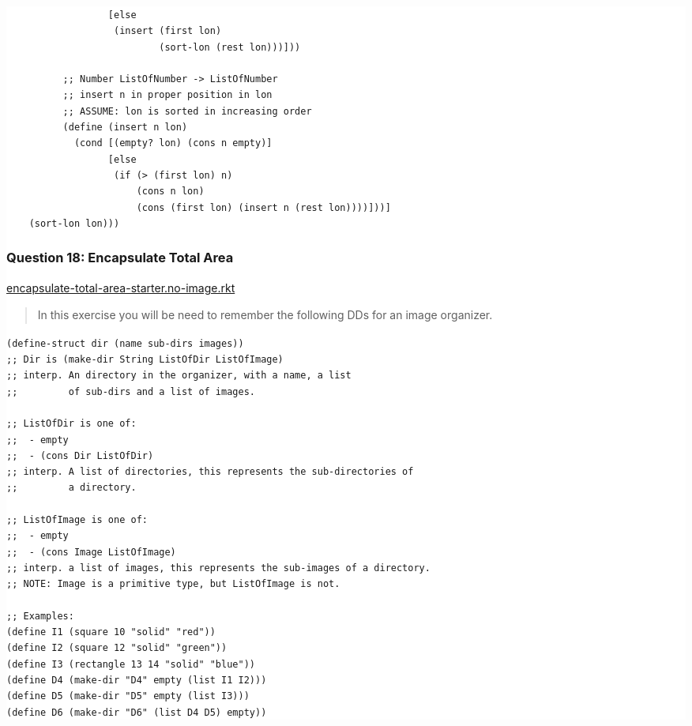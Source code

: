```racket
                  [else
                   (insert (first lon)
                           (sort-lon (rest lon)))]))
          
          ;; Number ListOfNumber -> ListOfNumber
          ;; insert n in proper position in lon
          ;; ASSUME: lon is sorted in increasing order
          (define (insert n lon)
            (cond [(empty? lon) (cons n empty)]
                  [else
                   (if (> (first lon) n)
                       (cons n lon)
                       (cons (first lon) (insert n (rest lon))))]))]
    (sort-lon lon)))
```

### Question 18: Encapsulate Total Area

[encapsulate-total-area-starter.no-image.rkt](https://github.com/squxq/How-to-Code-Complex-Data/blob/week-08b/modules/week-08b/encapsulation/encapsulate-total-area-starter.no-image.rkt)

> In this exercise you will be need to remember the following DDs
for an image organizer.
> 

```racket
(define-struct dir (name sub-dirs images))
;; Dir is (make-dir String ListOfDir ListOfImage)
;; interp. An directory in the organizer, with a name, a list
;;         of sub-dirs and a list of images.

;; ListOfDir is one of:
;;  - empty
;;  - (cons Dir ListOfDir)
;; interp. A list of directories, this represents the sub-directories of
;;         a directory.

;; ListOfImage is one of:
;;  - empty
;;  - (cons Image ListOfImage)
;; interp. a list of images, this represents the sub-images of a directory.
;; NOTE: Image is a primitive type, but ListOfImage is not.

;; Examples:
(define I1 (square 10 "solid" "red"))
(define I2 (square 12 "solid" "green"))
(define I3 (rectangle 13 14 "solid" "blue"))
(define D4 (make-dir "D4" empty (list I1 I2)))
(define D5 (make-dir "D5" empty (list I3)))
(define D6 (make-dir "D6" (list D4 D5) empty))
```
